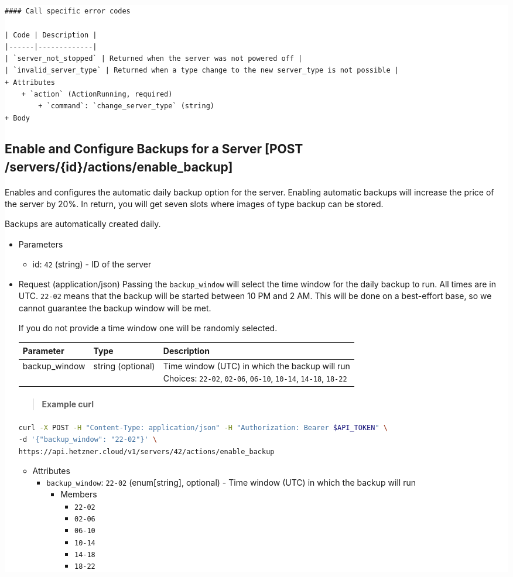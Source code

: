 



    #### Call specific error codes
    
    | Code | Description |
    |------|-------------|
    | `server_not_stopped` | Returned when the server was not powered off |
    | `invalid_server_type` | Returned when a type change to the new server_type is not possible |
    + Attributes
        + `action` (ActionRunning, required)
            + `command`: `change_server_type` (string)
    + Body


## Enable and Configure Backups for a Server [POST /servers/{id}/actions/enable_backup]

Enables and configures the automatic daily backup option for the server. Enabling automatic backups will increase the price of
 the server by 20%. In return, you will get seven slots where images of type backup can be stored.

Backups are automatically created daily.

+ Parameters
    + id: `42` (string) - ID of the server

+ Request (application/json)
    Passing the `backup_window` will select the time window for the daily backup to run. All times are in UTC. `22-02` means
    that the backup will be started between 10 PM and 2 AM. This will be done on a best-effort base, so we cannot
    guarantee the backup window will be met.
    
    If you do not provide a time window one will be randomly selected.
    
    | Parameter | Type | Description |
    |-------------|-------------|-------------|
    | backup_window | string&nbsp;(optional) | Time window (UTC) in which the backup will run <br>Choices: `22-02`, `02-06`, `06-10`, `10-14`, `14-18`, `18-22` |

    > #### Example curl
     ```bash
     curl -X POST -H "Content-Type: application/json" -H "Authorization: Bearer $API_TOKEN" \
  -d '{"backup_window": "22-02"}' \
  https://api.hetzner.cloud/v1/servers/42/actions/enable_backup
     ```



    + Attributes
        + `backup_window`: `22-02` (enum[string], optional) - Time window (UTC) in which the backup will run
            + Members
                + `22-02`
                + `02-06`
                + `06-10`
                + `10-14`
                + `14-18`
                + `18-22`
